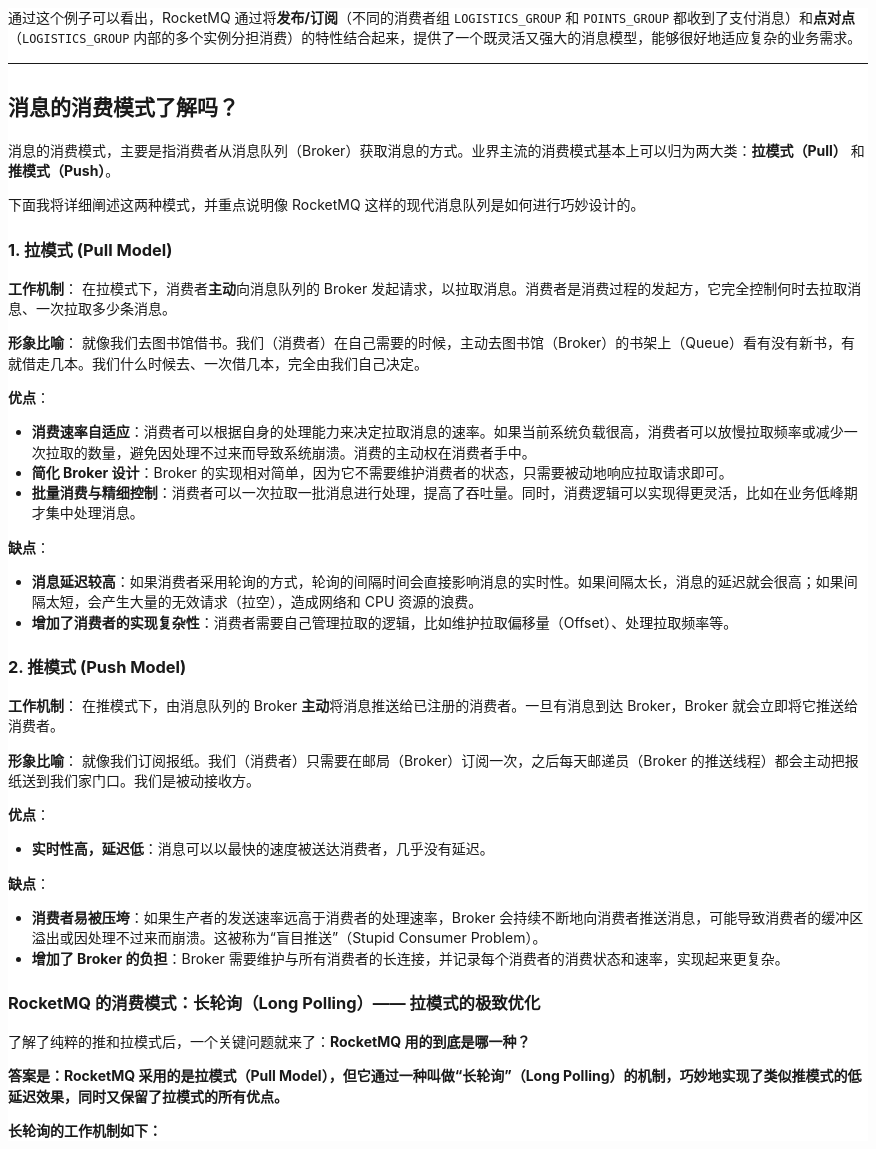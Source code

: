 通过这个例子可以看出，RocketMQ 通过将**发布/订阅**（不同的消费者组 `LOGISTICS_GROUP` 和 `POINTS_GROUP` 都收到了支付消息）和**点对点**（`LOGISTICS_GROUP` 内部的多个实例分担消费）的特性结合起来，提供了一个既灵活又强大的消息模型，能够很好地适应复杂的业务需求。

---

## 消息的消费模式了解吗？

消息的消费模式，主要是指消费者从消息队列（Broker）获取消息的方式。业界主流的消费模式基本上可以归为两大类：**拉模式（Pull）** 和 **推模式（Push）**。

下面我将详细阐述这两种模式，并重点说明像 RocketMQ 这样的现代消息队列是如何进行巧妙设计的。

### 1. 拉模式 (Pull Model)

**工作机制**：
在拉模式下，消费者**主动**向消息队列的 Broker 发起请求，以拉取消息。消费者是消费过程的发起方，它完全控制何时去拉取消息、一次拉取多少条消息。

**形象比喻**：
就像我们去图书馆借书。我们（消费者）在自己需要的时候，主动去图书馆（Broker）的书架上（Queue）看有没有新书，有就借走几本。我们什么时候去、一次借几本，完全由我们自己决定。

**优点**：

- **消费速率自适应**：消费者可以根据自身的处理能力来决定拉取消息的速率。如果当前系统负载很高，消费者可以放慢拉取频率或减少一次拉取的数量，避免因处理不过来而导致系统崩溃。消费的主动权在消费者手中。
- **简化 Broker 设计**：Broker 的实现相对简单，因为它不需要维护消费者的状态，只需要被动地响应拉取请求即可。
- **批量消费与精细控制**：消费者可以一次拉取一批消息进行处理，提高了吞吐量。同时，消费逻辑可以实现得更灵活，比如在业务低峰期才集中处理消息。

**缺点**：

- **消息延迟较高**：如果消费者采用轮询的方式，轮询的间隔时间会直接影响消息的实时性。如果间隔太长，消息的延迟就会很高；如果间隔太短，会产生大量的无效请求（拉空），造成网络和 CPU 资源的浪费。
- **增加了消费者的实现复杂性**：消费者需要自己管理拉取的逻辑，比如维护拉取偏移量（Offset）、处理拉取频率等。

### 2. 推模式 (Push Model)

**工作机制**：
在推模式下，由消息队列的 Broker **主动**将消息推送给已注册的消费者。一旦有消息到达 Broker，Broker 就会立即将它推送给消费者。

**形象比喻**：
就像我们订阅报纸。我们（消费者）只需要在邮局（Broker）订阅一次，之后每天邮递员（Broker 的推送线程）都会主动把报纸送到我们家门口。我们是被动接收方。

**优点**：

- **实时性高，延迟低**：消息可以以最快的速度被送达消费者，几乎没有延迟。

**缺点**：

- **消费者易被压垮**：如果生产者的发送速率远高于消费者的处理速率，Broker 会持续不断地向消费者推送消息，可能导致消费者的缓冲区溢出或因处理不过来而崩溃。这被称为“盲目推送”（Stupid Consumer Problem）。
- **增加了 Broker 的负担**：Broker 需要维护与所有消费者的长连接，并记录每个消费者的消费状态和速率，实现起来更复杂。

### RocketMQ 的消费模式：长轮询（Long Polling）—— 拉模式的极致优化

了解了纯粹的推和拉模式后，一个关键问题就来了：**RocketMQ 用的到底是哪一种？**

**答案是：RocketMQ 采用的是拉模式（Pull Model），但它通过一种叫做“长轮询”（Long Polling）的机制，巧妙地实现了类似推模式的低延迟效果，同时又保留了拉模式的所有优点。**

**长轮询的工作机制如下：**

